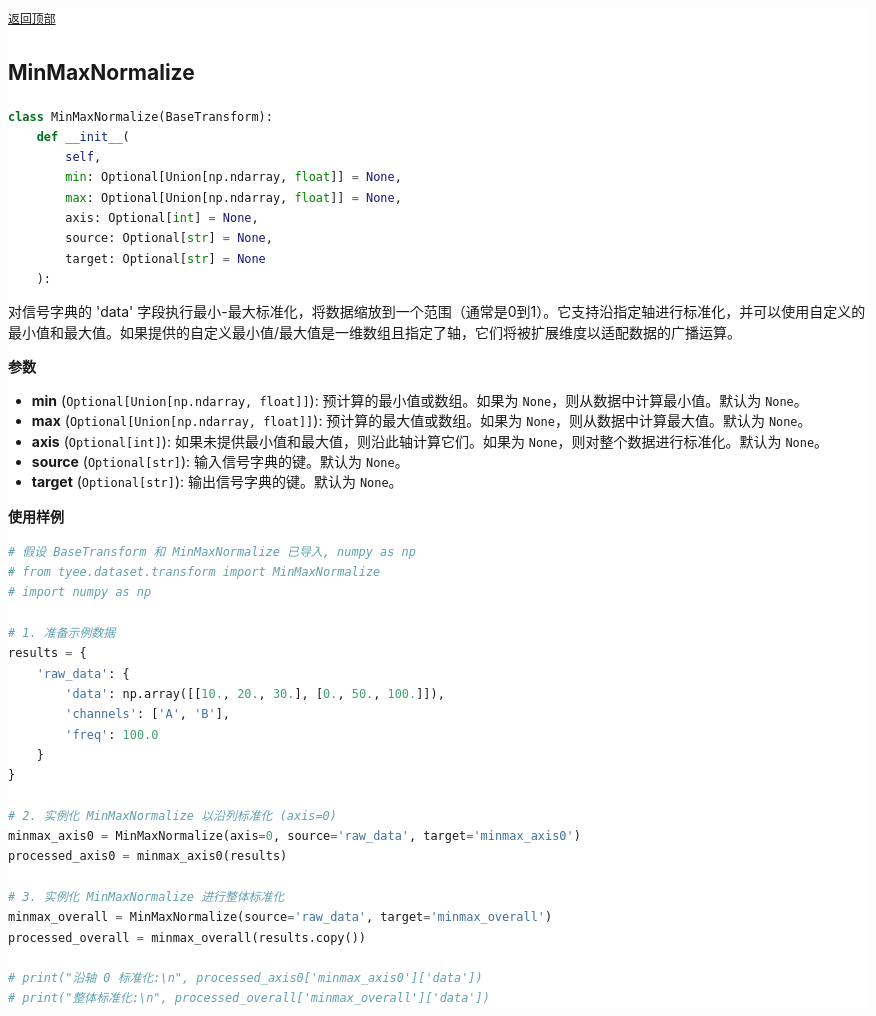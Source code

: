 [`返回顶部`](#tyeedatasettransform)

## MinMaxNormalize

~~~python
class MinMaxNormalize(BaseTransform):
    def __init__(
        self, 
        min: Optional[Union[np.ndarray, float]] = None, 
        max: Optional[Union[np.ndarray, float]] = None, 
        axis: Optional[int] = None, 
        source: Optional[str] = None, 
        target: Optional[str] = None
    ):
~~~

对信号字典的 'data' 字段执行最小-最大标准化，将数据缩放到一个范围（通常是0到1）。它支持沿指定轴进行标准化，并可以使用自定义的最小值和最大值。如果提供的自定义最小值/最大值是一维数组且指定了轴，它们将被扩展维度以适配数据的广播运算。

**参数**

- **min** (`Optional[Union[np.ndarray, float]]`): 预计算的最小值或数组。如果为 `None`，则从数据中计算最小值。默认为 `None`。
- **max** (`Optional[Union[np.ndarray, float]]`): 预计算的最大值或数组。如果为 `None`，则从数据中计算最大值。默认为 `None`。
- **axis** (`Optional[int]`): 如果未提供最小值和最大值，则沿此轴计算它们。如果为 `None`，则对整个数据进行标准化。默认为 `None`。
- **source** (`Optional[str]`): 输入信号字典的键。默认为 `None`。
- **target** (`Optional[str]`): 输出信号字典的键。默认为 `None`。

**使用样例**

~~~python
# 假设 BaseTransform 和 MinMaxNormalize 已导入, numpy as np
# from tyee.dataset.transform import MinMaxNormalize
# import numpy as np

# 1. 准备示例数据
results = {
    'raw_data': {
        'data': np.array([[10., 20., 30.], [0., 50., 100.]]),
        'channels': ['A', 'B'],
        'freq': 100.0
    }
}

# 2. 实例化 MinMaxNormalize 以沿列标准化 (axis=0)
minmax_axis0 = MinMaxNormalize(axis=0, source='raw_data', target='minmax_axis0')
processed_axis0 = minmax_axis0(results)

# 3. 实例化 MinMaxNormalize 进行整体标准化
minmax_overall = MinMaxNormalize(source='raw_data', target='minmax_overall')
processed_overall = minmax_overall(results.copy())

# print("沿轴 0 标准化:\n", processed_axis0['minmax_axis0']['data'])
# print("整体标准化:\n", processed_overall['minmax_overall']['data'])
~~~
